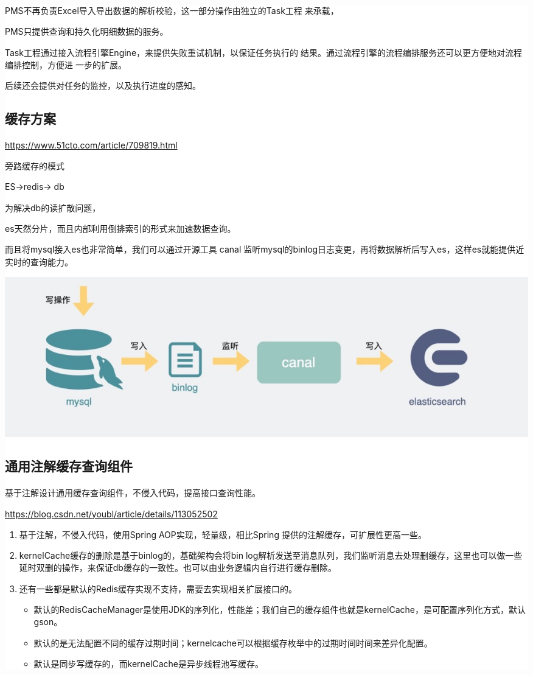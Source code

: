 PMS不再负责Excel导入导出数据的解析校验，这一部分操作由独立的Task工程 来承载，

PMS只提供查询和持久化明细数据的服务。

 Task工程通过接入流程引擎Engine，来提供失败重试机制，以保证任务执行的 结果。通过流程引擎的流程编排服务还可以更方便地对流程编排控制，方便进 一步的扩展。

 后续还会提供对任务的监控，以及执行进度的感知。





## 缓存方案

https://www.51cto.com/article/709819.html

旁路缓存的模式

ES->redis-> db

为解决db的读扩散问题，

es天然分片，而且内部利用倒排索引的形式来加速数据查询。

而且将mysql接入es也非常简单，我们可以通过开源工具 canal 监听mysql的binlog日志变更，再将数据解析后写入es，这样es就能提供近实时的查询能力。

![image-20221010162518053](img/0_面试宝典/image-20221010162518053.png)

## 通用注解缓存查询组件

基于注解设计通用缓存查询组件，不侵入代码，提高接口查询性能。

https://blog.csdn.net/youbl/article/details/113052502

1. 基于注解，不侵入代码，使用Spring AOP实现，轻量级，相比Spring 提供的注解缓存，可扩展性更高一些。

2. kernelCache缓存的删除是基于binlog的，基础架构会将bin log解析发送至消息队列，我们监听消息去处理删缓存，这里也可以做一些延时双删的操作，来保证db缓存的一致性。也可以由业务逻辑内自行进行缓存删除。

3. 还有一些都是默认的Redis缓存实现不支持，需要去实现相关扩展接口的。

   - 默认的RedisCacheManager是使用JDK的序列化，性能差；我们自己的缓存组件也就是kernelCache，是可配置序列化方式，默认gson。

   - 默认的是无法配置不同的缓存过期时间；kernelcache可以根据缓存枚举中的过期时间时间来差异化配置。

   - 默认是同步写缓存的，而kernelCache是异步线程池写缓存。
